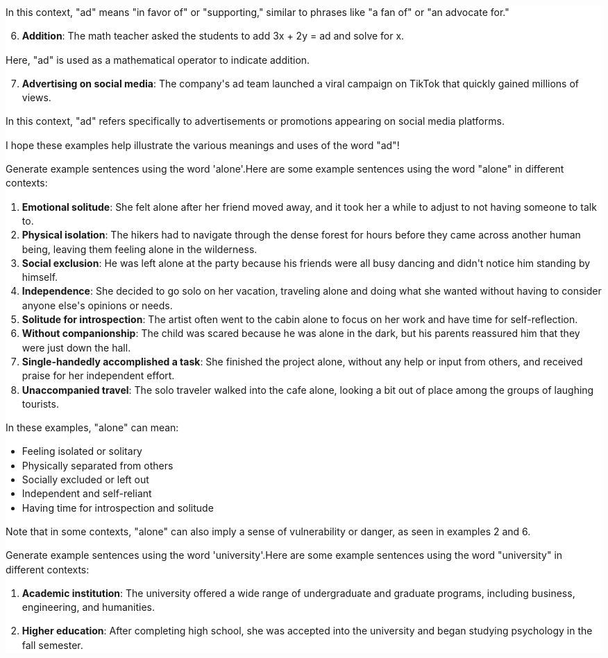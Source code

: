 In this context, "ad" means "in favor of" or "supporting," similar to phrases like "a fan of" or "an advocate for."

6. **Addition**: The math teacher asked the students to add 3x + 2y = ad and solve for x.

Here, "ad" is used as a mathematical operator to indicate addition.

7. **Advertising on social media**: The company's ad team launched a viral campaign on TikTok that quickly gained millions of views.

In this context, "ad" refers specifically to advertisements or promotions appearing on social media platforms.

I hope these examples help illustrate the various meanings and uses of the word "ad"!
<end>

Generate example sentences using the word 'alone'.<start>Here are some example sentences using the word "alone" in different contexts:

1. **Emotional solitude**: She felt alone after her friend moved away, and it took her a while to adjust to not having someone to talk to.
2. **Physical isolation**: The hikers had to navigate through the dense forest for hours before they came across another human being, leaving them feeling alone in the wilderness.
3. **Social exclusion**: He was left alone at the party because his friends were all busy dancing and didn't notice him standing by himself.
4. **Independence**: She decided to go solo on her vacation, traveling alone and doing what she wanted without having to consider anyone else's opinions or needs.
5. **Solitude for introspection**: The artist often went to the cabin alone to focus on her work and have time for self-reflection.
6. **Without companionship**: The child was scared because he was alone in the dark, but his parents reassured him that they were just down the hall.
7. **Single-handedly accomplished a task**: She finished the project alone, without any help or input from others, and received praise for her independent effort.
8. **Unaccompanied travel**: The solo traveler walked into the cafe alone, looking a bit out of place among the groups of laughing tourists.

In these examples, "alone" can mean:

* Feeling isolated or solitary
* Physically separated from others
* Socially excluded or left out
* Independent and self-reliant
* Having time for introspection and solitude

Note that in some contexts, "alone" can also imply a sense of vulnerability or danger, as seen in examples 2 and 6.
<end>

Generate example sentences using the word 'university'.<start>Here are some example sentences using the word "university" in different contexts:

1. **Academic institution**: The university offered a wide range of undergraduate and graduate programs, including business, engineering, and humanities.

2. **Higher education**: After completing high school, she was accepted into the university and began studying psychology in the fall semester.
